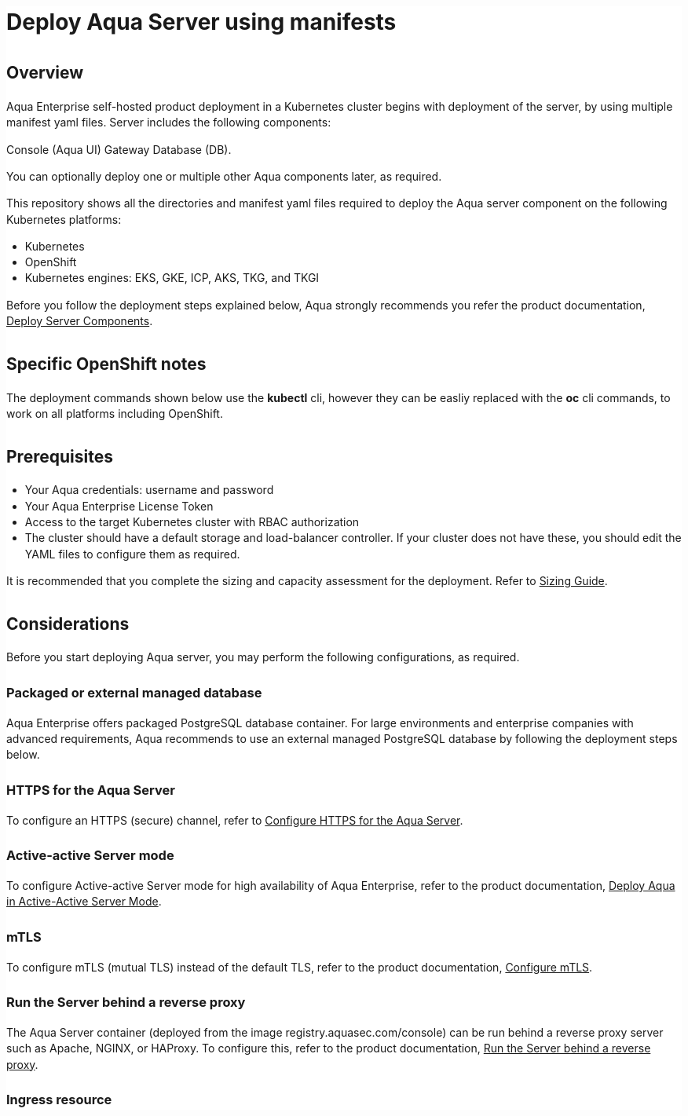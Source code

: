 # Deploy Aqua Server using manifests

## Overview
Aqua Enterprise self-hosted product deployment in a Kubernetes cluster begins with deployment of the server, by using multiple manifest yaml files. Server includes the following components:

Console (Aqua UI)
Gateway
Database (DB). 

You can optionally deploy one or multiple other Aqua components later, as required.

This repository shows all the directories and manifest yaml files required to deploy the Aqua server component on the following Kubernetes platforms:
* Kubernetes 
* OpenShift 
* Kubernetes engines: EKS, GKE, ICP, AKS, TKG, and TKGI

Before you follow the deployment steps explained below, Aqua strongly recommends you refer the product documentation, [Deploy Server Components](https://docs.aquasec.com/docs/deploy-k8s-server-components).

## Specific OpenShift notes
The deployment commands shown below use the **kubectl** cli, however they can be easliy replaced with the **oc** cli commands, to work on all platforms including OpenShift.

## Prerequisites
* Your Aqua credentials: username and password
* Your Aqua Enterprise License Token
* Access to the target Kubernetes cluster with RBAC authorization
* The cluster should have a default storage and load-balancer controller. If your cluster does not have these, you should edit the YAML files to configure them as required.

It is recommended that you complete the sizing and capacity assessment for the deployment. Refer to [Sizing Guide](https://docs.aquasec.com/docs/sizing-guide).
## Considerations
Before you start deploying Aqua server, you may perform the following configurations, as required.
### Packaged or external managed database
Aqua Enterprise offers packaged PostgreSQL database container. For large environments and enterprise companies with advanced requirements, Aqua recommends to use an external managed PostgreSQL database by following the deployment steps below.
### HTTPS for the Aqua Server
To configure an HTTPS (secure) channel, refer to [Configure HTTPS for the Aqua Server](https://docs.aquasec.com/docs/deploy-k8s-configure-https-for-the-aqua-server).
### Active-active Server mode
To configure Active-active Server mode for high availability of Aqua Enterprise, refer to the product documentation, [Deploy Aqua in Active-Active Server Mode](https://docs.aquasec.com/docs/deploy-k8s-aqua-in-active-active-server-mode).
### mTLS
To configure mTLS (mutual TLS) instead of the default TLS, refer to the product documentation, [Configure mTLS](https://docs.aquasec.com/docs/configure-mtls).
### Run the Server behind a reverse proxy
The Aqua Server container (deployed from the image registry.aquasec.com/console) can be run behind a reverse proxy server such as Apache, NGINX, or HAProxy. To configure this, refer to the product documentation, [Run the Server behind a reverse proxy](https://docs.aquasec.com/docs/aqua-server-recommendations#section-run-the-server-behind-a-reverse-proxy).
### Ingress resource